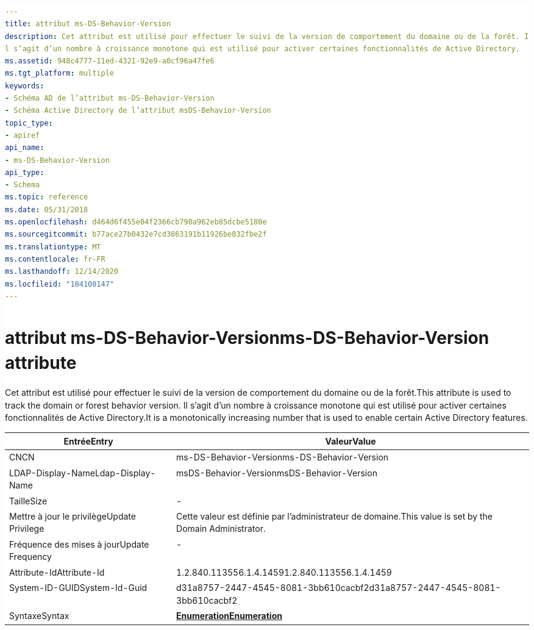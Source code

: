 ```yaml
---
title: attribut ms-DS-Behavior-Version
description: Cet attribut est utilisé pour effectuer le suivi de la version de comportement du domaine ou de la forêt. Il s’agit d’un nombre à croissance monotone qui est utilisé pour activer certaines fonctionnalités de Active Directory.
ms.assetid: 948c4777-11ed-4321-92e9-a0cf96a47fe6
ms.tgt_platform: multiple
keywords:
- Schéma AD de l’attribut ms-DS-Behavior-Version
- Schéma Active Directory de l’attribut msDS-Behavior-Version
topic_type:
- apiref
api_name:
- ms-DS-Behavior-Version
api_type:
- Schema
ms.topic: reference
ms.date: 05/31/2018
ms.openlocfilehash: d464d6f455e04f2366cb790a962eb85dcbe5180e
ms.sourcegitcommit: b77ace27b0432e7cd3863191b11926be032fbe2f
ms.translationtype: MT
ms.contentlocale: fr-FR
ms.lasthandoff: 12/14/2020
ms.locfileid: "104108147"
---
```

# <a name="ms-ds-behavior-version-attribute"></a><span data-ttu-id="9d4b4-106">attribut ms-DS-Behavior-Version</span><span class="sxs-lookup"><span data-stu-id="9d4b4-106">ms-DS-Behavior-Version attribute</span></span>

<span data-ttu-id="9d4b4-107">Cet attribut est utilisé pour effectuer le suivi de la version de comportement du domaine ou de la forêt.</span><span class="sxs-lookup"><span data-stu-id="9d4b4-107">This attribute is used to track the domain or forest behavior version.</span></span> <span data-ttu-id="9d4b4-108">Il s’agit d’un nombre à croissance monotone qui est utilisé pour activer certaines fonctionnalités de Active Directory.</span><span class="sxs-lookup"><span data-stu-id="9d4b4-108">It is a monotonically increasing number that is used to enable certain Active Directory features.</span></span>



| <span data-ttu-id="9d4b4-109">Entrée</span><span class="sxs-lookup"><span data-stu-id="9d4b4-109">Entry</span></span> | <span data-ttu-id="9d4b4-110">Valeur</span><span class="sxs-lookup"><span data-stu-id="9d4b4-110">Value</span></span> |
|-------------------|------------------------------------------------|
| <span data-ttu-id="9d4b4-111">CN</span><span class="sxs-lookup"><span data-stu-id="9d4b4-111">CN</span></span>                | <span data-ttu-id="9d4b4-112">ms-DS-Behavior-Version</span><span class="sxs-lookup"><span data-stu-id="9d4b4-112">ms-DS-Behavior-Version</span></span>                         |
| <span data-ttu-id="9d4b4-113">LDAP-Display-Name</span><span class="sxs-lookup"><span data-stu-id="9d4b4-113">Ldap-Display-Name</span></span> | <span data-ttu-id="9d4b4-114">msDS-Behavior-Version</span><span class="sxs-lookup"><span data-stu-id="9d4b4-114">msDS-Behavior-Version</span></span>                          |
| <span data-ttu-id="9d4b4-115">Taille</span><span class="sxs-lookup"><span data-stu-id="9d4b4-115">Size</span></span>              | \-                                             |
| <span data-ttu-id="9d4b4-116">Mettre à jour le privilège</span><span class="sxs-lookup"><span data-stu-id="9d4b4-116">Update Privilege</span></span>  | <span data-ttu-id="9d4b4-117">Cette valeur est définie par l’administrateur de domaine.</span><span class="sxs-lookup"><span data-stu-id="9d4b4-117">This value is set by the Domain Administrator.</span></span> |
| <span data-ttu-id="9d4b4-118">Fréquence des mises à jour</span><span class="sxs-lookup"><span data-stu-id="9d4b4-118">Update Frequency</span></span>  | \-                                             |
| <span data-ttu-id="9d4b4-119">Attribute-Id</span><span class="sxs-lookup"><span data-stu-id="9d4b4-119">Attribute-Id</span></span>      | <span data-ttu-id="9d4b4-120">1.2.840.113556.1.4.1459</span><span class="sxs-lookup"><span data-stu-id="9d4b4-120">1.2.840.113556.1.4.1459</span></span>                        |
| <span data-ttu-id="9d4b4-121">System-ID-GUID</span><span class="sxs-lookup"><span data-stu-id="9d4b4-121">System-Id-Guid</span></span>    | <span data-ttu-id="9d4b4-122">d31a8757-2447-4545-8081-3bb610cacbf2</span><span class="sxs-lookup"><span data-stu-id="9d4b4-122">d31a8757-2447-4545-8081-3bb610cacbf2</span></span>           |
| <span data-ttu-id="9d4b4-123">Syntaxe</span><span class="sxs-lookup"><span data-stu-id="9d4b4-123">Syntax</span></span>            | [<span data-ttu-id="9d4b4-124">**Enumeration**</span><span class="sxs-lookup"><span data-stu-id="9d4b4-124">**Enumeration**</span></span>](s-enumeration.md)           |
